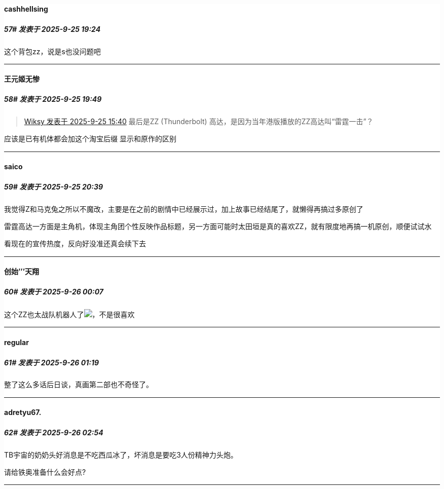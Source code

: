 ####  cashhellsing  
##### 57#       发表于 2025-9-25 19:24

这个背包zz，说是s也没问题吧


*****

####  王元姬无惨  
##### 58#       发表于 2025-9-25 19:49

<blockquote><a href="httphttps://stage1st.com/2b/forum.php?mod=redirect&amp;goto=findpost&amp;pid=68487650&amp;ptid=2257358" target="_blank">Wiksy 发表于 2025-9-25 15:40</a>
最后是ZZ (Thunderbolt) 高达，是因为当年港版播放的ZZ高达叫“雷霆一击”？</blockquote>
应该是已有机体都会加这个淘宝后缀 显示和原作的区别


*****

####  saico  
##### 59#       发表于 2025-9-25 20:39

我觉得Z和马克兔之所以不魔改，主要是在之前的剧情中已经展示过，加上故事已经结尾了，就懒得再搞过多原创了

雷霆高达一方面是主角机，体现主角团个性反映作品标题，另一方面可能时太田垣是真的喜欢ZZ，就有限度地再搞一机原创，顺便试试水

看现在的宣传热度，反向好没准还真会续下去


*****

####  创始’’’天翔  
##### 60#       发表于 2025-9-26 00:07

这个ZZ也太战队机器人了<img src="https://static.stage1st.com/image/smiley/face2017/125.png" referrerpolicy="no-referrer">，不是很喜欢


*****

####  regular  
##### 61#       发表于 2025-9-26 01:19

整了这么多话后日谈，真画第二部也不奇怪了。


*****

####  adretyu67.  
##### 62#       发表于 2025-9-26 02:54

TB宇宙的奶奶头好消息是不吃西瓜冰了，坏消息是要吃3人份精神力头炮。

请给铁奥准备什么会好点?


*****

